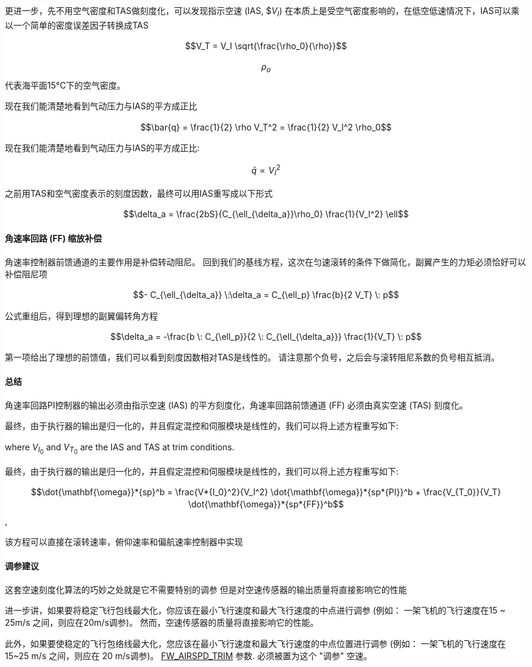 更进一步，先不用空气密度和TAS做刻度化，可以发现指示空速 (IAS, $$V_I$) 在本质上是受空气密度影响的，在低空低速情况下，IAS可以乘以一个简单的密度误差因子转换成TAS

$$V_T = V_I \sqrt{\frac{\rho_0}{\rho}}$$

$$\rho_o$$ 代表海平面15°C下的空气密度。

现在我们能清楚地看到气动压力与IAS的平方成正比

$$\bar{q} = \frac{1}{2} \rho V_T^2 = \frac{1}{2} V_I^2 \rho_0$$

现在我们能清楚地看到气动压力与IAS的平方成正比:

$$\bar{q} \propto V_I^2$$

之前用TAS和空气密度表示的刻度因数，最终可以用IAS重写成以下形式

$$\delta_a = \frac{2bS}{C_{\ell_{\delta_a}}\rho_0} \frac{1}{V_I^2} \ell$$

#### 角速率回路 (FF) 缩放补偿

角速率控制器前馈通道的主要作用是补偿转动阻尼。 回到我们的基线方程，这次在匀速滚转的条件下做简化，副翼产生的力矩必须恰好可以补偿阻尼项

$$- C_{\ell_{\delta_a}} \:\delta_a = C_{\ell_p} \frac{b}{2 V_T} \: p$$

公式重组后，得到理想的副翼偏转角方程

$$\delta_a = -\frac{b \: C_{\ell_p}}{2 \: C_{\ell_{\delta_a}}} \frac{1}{V_T} \: p$$

第一项给出了理想的前馈值，我们可以看到刻度因数相对TAS是线性的。 请注意那个负号，之后会与滚转阻尼系数的负号相互抵消。

#### 总结

角速率回路PI控制器的输出必须由指示空速 (IAS) 的平方刻度化，角速率回路前馈通道 (FF) 必须由真实空速 (TAS) 刻度化。

最终，由于执行器的输出是归一化的，并且假定混控和伺服模块是线性的，我们可以将上述方程重写如下:

where $V_{I_0}{}$ and $V_{T_0}{}$ are the IAS and TAS at trim conditions.

最终，由于执行器的输出是归一化的，并且假定混控和伺服模块是线性的，我们可以将上述方程重写如下:

$$\dot{\mathbf{\omega}}*{sp}^b = \frac{V*{I_0}^2}{V_I^2} \dot{\mathbf{\omega}}*{sp*{PI}}^b + \frac{V_{T_0}}{V_T} \dot{\mathbf{\omega}}*{sp*{FF}}^b$$,

该方程可以直接在滚转速率，俯仰速率和偏航速率控制器中实现

#### 调参建议

这套空速刻度化算法的巧妙之处就是它不需要特别的调参 但是对空速传感器的输出质量将直接影响它的性能

进一步讲，如果要将稳定飞行包线最大化，你应该在最小飞行速度和最大飞行速度的中点进行调参 (例如： 一架飞机的飞行速度在15 ~ 25m/s 之间，则应在20m/s调参)。 然而，空速传感器的质量将直接影响它的性能。

此外，如果要使稳定的飞行包络线最大化，您应该在最小飞行速度和最大飞行速度的中点位置进行调参 (例如： 一架飞机的飞行速度在 15~25 m/s 之间，则应在 20 m/s调参)。 [FW_AIRSPD_TRIM](../advanced/parameter_reference.md#FW_AIRSPD_TRIM) 参数. 必须被置为这个 "调参" 空速。
